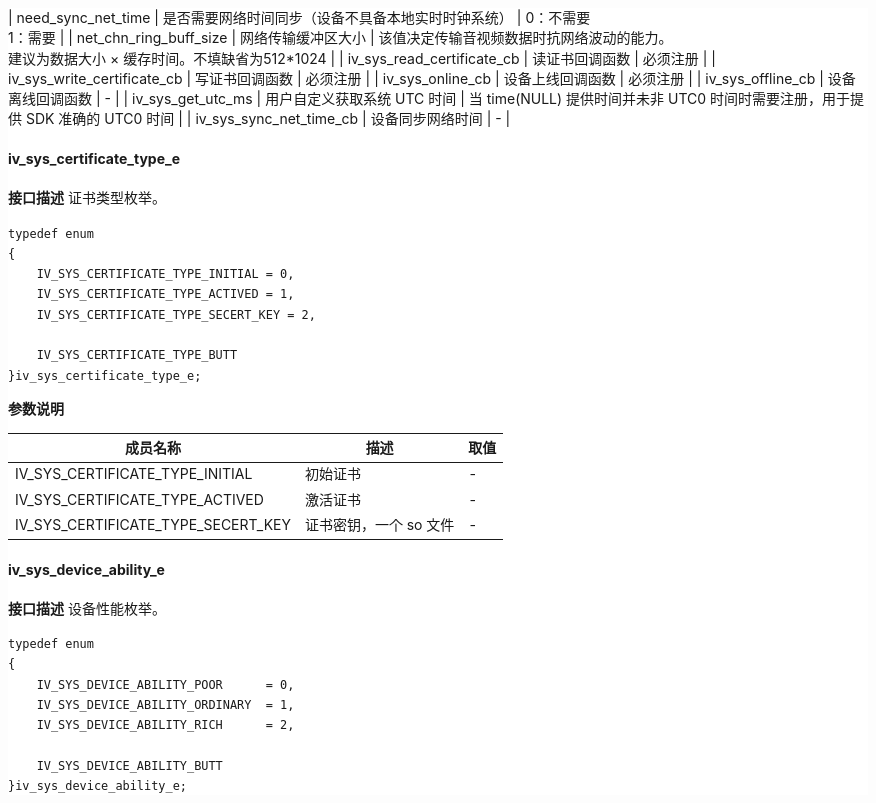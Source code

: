 | need_sync_net_time          | 是否需要网络时间同步（设备不具备本地实时时钟系统）   | 0：不需要<br>1：需要                                         |
| net_chn_ring_buff_size      | 网络传输缓冲区大小                                 | 该值决定传输音视频数据时抗网络波动的能力。<br>建议为数据大小 × 缓存时间。不填缺省为512*1024 |
| iv_sys_read_certificate_cb  | 读证书回调函数                                     | 必须注册                                                     |
| iv_sys_write_certificate_cb | 写证书回调函数                                     | 必须注册                                                     |
| iv_sys_online_cb            | 设备上线回调函数                                   | 必须注册                                                     |
| iv_sys_offline_cb           | 设备离线回调函数                                   | -                                                          |
| iv_sys_get_utc_ms           | 用户自定义获取系统  UTC 时间                          | 当 time(NULL) 提供时间并未非 UTC0 时间时需要注册，用于提供 SDK 准确的 UTC0 时间 |
| iv_sys_sync_net_time_cb     | 设备同步网络时间                                   | -                                                           |

#### iv_sys_certificate_type_e

**接口描述**
证书类型枚举。


```
typedef enum
{
    IV_SYS_CERTIFICATE_TYPE_INITIAL = 0,
    IV_SYS_CERTIFICATE_TYPE_ACTIVED = 1,
    IV_SYS_CERTIFICATE_TYPE_SECERT_KEY = 2,
    
    IV_SYS_CERTIFICATE_TYPE_BUTT
}iv_sys_certificate_type_e;
```

**参数说明**

成员名称 | 描述 | 取值
---|---|---
IV_SYS_CERTIFICATE_TYPE_INITIAL | 初始证书 | -
IV_SYS_CERTIFICATE_TYPE_ACTIVED | 激活证书 | - 
IV_SYS_CERTIFICATE_TYPE_SECERT_KEY | 证书密钥，一个 so 文件 | -

#### iv_sys_device_ability_e

**接口描述**
设备性能枚举。


```
typedef enum
{
    IV_SYS_DEVICE_ABILITY_POOR      = 0,
    IV_SYS_DEVICE_ABILITY_ORDINARY  = 1,
    IV_SYS_DEVICE_ABILITY_RICH      = 2,
    
    IV_SYS_DEVICE_ABILITY_BUTT
}iv_sys_device_ability_e;
```
